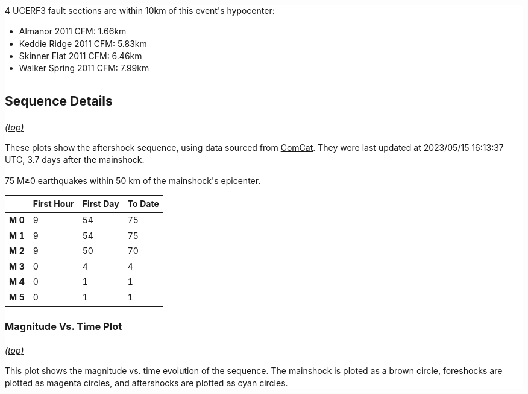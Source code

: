 
4 UCERF3 fault sections are within 10km of this event's hypocenter:

* Almanor 2011 CFM: 1.66km
* Keddie Ridge 2011 CFM: 5.83km
* Skinner Flat 2011 CFM: 6.46km
* Walker Spring 2011 CFM: 7.99km
## Sequence Details
*[(top)](#table-of-contents)*

These plots show the aftershock sequence, using data sourced from [ComCat](https://earthquake.usgs.gov/data/comcat/). They were last updated at 2023/05/15 16:13:37 UTC, 3.7 days after the mainshock.

75 M&ge;0 earthquakes within 50 km of the mainshock's epicenter.


|  | First Hour | First Day | To Date |
|-----|-----|-----|-----|
| **M 0** | 9 | 54 | 75 |
| **M 1** | 9 | 54 | 75 |
| **M 2** | 9 | 50 | 70 |
| **M 3** | 0 | 4 | 4 |
| **M 4** | 0 | 1 | 1 |
| **M 5** | 0 | 1 | 1 |
### Magnitude Vs. Time Plot
*[(top)](#table-of-contents)*

This plot shows the magnitude vs. time evolution of the sequence. The mainshock is ploted as a brown circle, foreshocks are plotted as magenta circles, and aftershocks are plotted as cyan circles.

